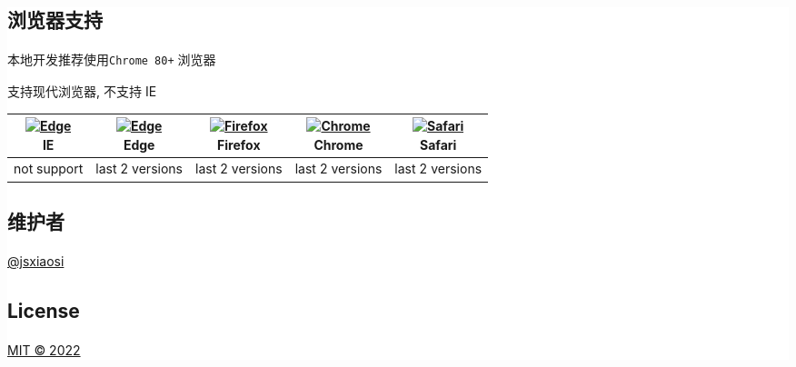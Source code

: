 ## 浏览器支持

本地开发推荐使用`Chrome 80+` 浏览器

支持现代浏览器, 不支持 IE

| [<img src="https://raw.githubusercontent.com/alrra/browser-logos/master/src/edge/edge_48x48.png" alt=" Edge" width="24px" height="24px" />](http://godban.github.io/browsers-support-badges/)</br>IE | [<img src="https://raw.githubusercontent.com/alrra/browser-logos/master/src/edge/edge_48x48.png" alt=" Edge" width="24px" height="24px" />](http://godban.github.io/browsers-support-badges/)</br>Edge | [<img src="https://raw.githubusercontent.com/alrra/browser-logos/master/src/firefox/firefox_48x48.png" alt="Firefox" width="24px" height="24px" />](http://godban.github.io/browsers-support-badges/)</br>Firefox | [<img src="https://raw.githubusercontent.com/alrra/browser-logos/master/src/chrome/chrome_48x48.png" alt="Chrome" width="24px" height="24px" />](http://godban.github.io/browsers-support-badges/)</br>Chrome | [<img src="https://raw.githubusercontent.com/alrra/browser-logos/master/src/safari/safari_48x48.png" alt="Safari" width="24px" height="24px" />](http://godban.github.io/browsers-support-badges/)</br>Safari |
| :-: | :-: | :-: | :-: | :-: |
| not support | last 2 versions | last 2 versions | last 2 versions | last 2 versions |

## 维护者

[@jsxiaosi](https://github.com/jsxiaosi)

## License

[MIT © 2022](./LICENSE)
